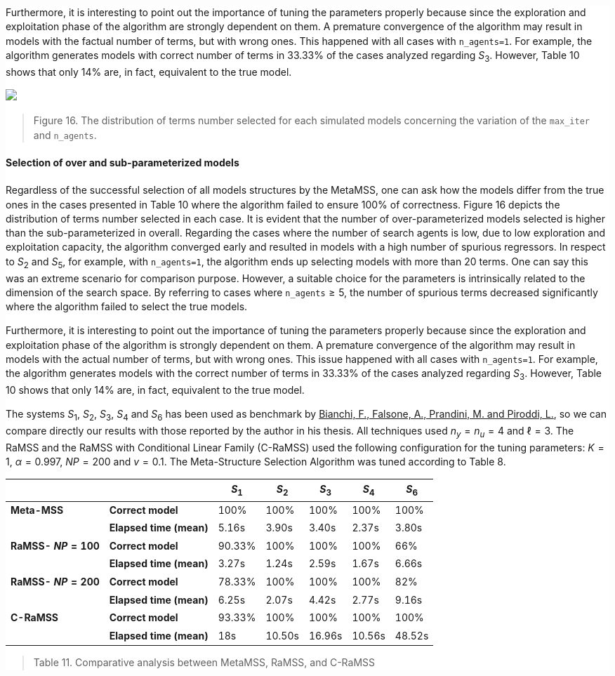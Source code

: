 Furthermore, it is interesting to point out the importance of tuning the parameters properly because since the exploration and exploitation phase of the algorithm are strongly dependent on them. A premature convergence of the algorithm may result in models with the factual number of terms, but with wrong ones. This happened with all cases with `n_agents=1`. For example, the algorithm generates models with correct number of terms in $33.33\%$ of the cases analyzed regarding $S_3$. However, Table 10 shows that only $14\%$ are, in fact, equivalent to the true model.

![](./assets/metamss_terms_distribution.png)
> Figure 16. The distribution of terms number selected for each simulated models concerning the variation of the `max_iter` and `n_agents`.

#### Selection of over and sub-parameterized models

Regardless of the successful selection of all models structures by the MetaMSS, one can ask how the models differ from the true ones in the cases presented in Table 10 where the algorithm failed to ensure $100\%$ of correctness. Figure 16 depicts the distribution of terms number selected in each case. It is evident that the number of over-parameterized models selected is higher than the sub-parameterized in overall. Regarding the cases where the number of search agents is low, due to low exploration and exploitation capacity, the algorithm converged early and resulted in models with a high number of spurious regressors. In respect to $S_2$ and $S_5$, for example, with `n_agents=1`, the algorithm ends up selecting models with more than $20$ terms. One can say this was an extreme scenario for comparison purpose. However, a suitable choice for the parameters is intrinsically related to the dimension of the search space. By referring to cases where `n_agents`$\geq 5$, the number of spurious terms decreased significantly where the algorithm failed to select the true models.

Furthermore, it is interesting to point out the importance of tuning the parameters properly because since the exploration and exploitation phase of the algorithm is strongly dependent on them. A premature convergence of the algorithm may result in models with the actual number of terms, but with wrong ones. This issue happened with all cases with `n_agents=1`. For example, the algorithm generates models with the correct number of terms in $33.33\%$ of the cases analyzed regarding $S_3$. However, Table 10 shows that only $14\%$ are, in fact, equivalent to the true model.

The systems $S_1$, $S_2$, $S_3$, $S_4$ and $S_6$ has been used as benchmark by [Bianchi, F., Falsone, A., Prandini, M. and Piroddi, L.](https://www.tandfonline.com/doi/abs/10.1080/00207721.2016.1244309), so we can compare directly our results with those reported by the author in his thesis. All techniques used $n_y=n_u=4$ and $\ell = 3$. The RaMSS and the RaMSS with Conditional Linear Family (C-RaMSS) used the following configuration for the tuning parameters: $K=1$, $\alpha = 0.997$, $NP = 200$ and $v=0.1$. The Meta-Structure Selection Algorithm was tuned according to Table 8.

|                     |                         | $S_1$     | $S_2$    | $S_3$    | $S_4$    | $S_6$    |
| ------------------- | ----------------------- | --------- | -------- | -------- | -------- | -------- |
| **Meta-MSS**        | **Correct model**       | $100\%$   | $100\%$  | $100\%$  | $100\%$  | $100\%$  |
|                     | **Elapsed time (mean)** | $5.16$s   | $3.90$s  | $3.40$s  | $2.37$s  | $3.80$s  |
| **RaMSS- $NP=100$** | **Correct model**       | $90.33\%$ | $100\%$  | $100\%$  | $100\%$  | $66\%$   |
|                     | **Elapsed time (mean)** | $3.27$s   | $1.24$s  | $2.59$s  | $1.67$s  | $6.66$s  |
| **RaMSS- $NP=200$** | **Correct model**       | $78.33\%$ | $100\%$  | $100\%$  | $100\%$  | $82\%$   |
|                     | **Elapsed time (mean)** | $6.25$s   | $2.07$s  | $4.42$s  | $2.77$s  | $9.16$s  |
| **C-RaMSS**         | **Correct model**       | $93.33\%$ | $100\%$  | $100\%$  | $100\%$  | $100\%$  |
|                     | **Elapsed time (mean)** | $18$s     | $10.50$s | $16.96$s | $10.56$s | $48.52$s |
> Table 11. Comparative analysis between MetaMSS, RaMSS, and C-RaMSS
